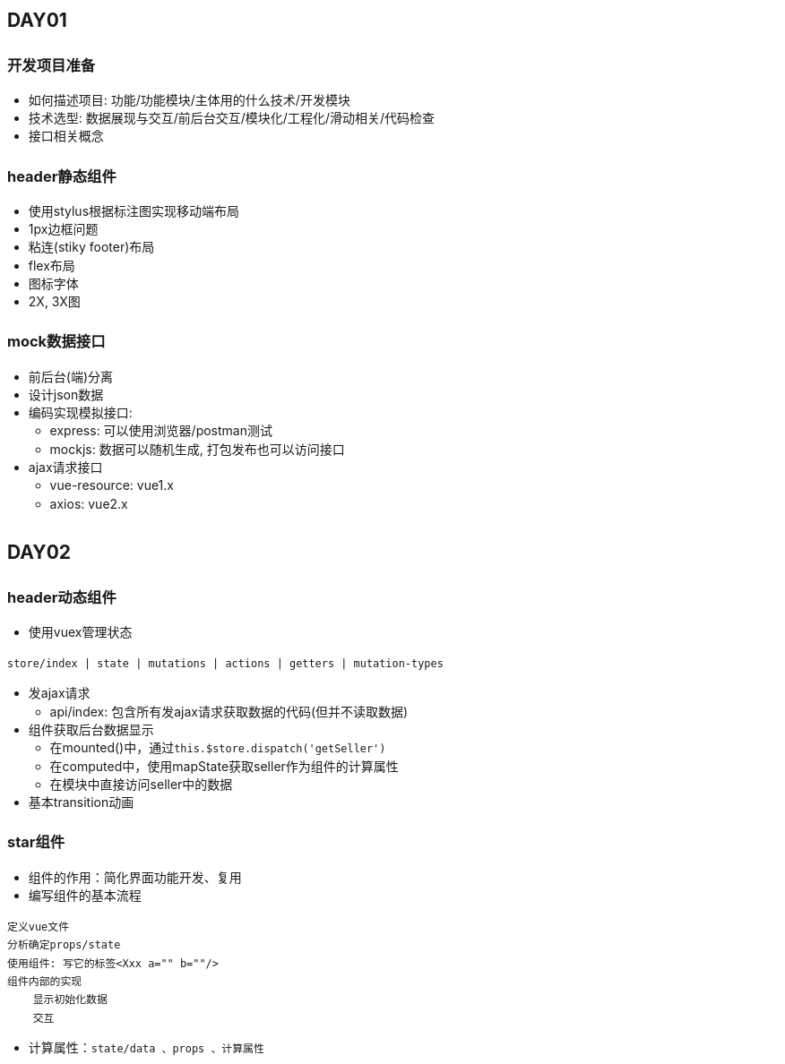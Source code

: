 
## DAY01
### 开发项目准备
* 如何描述项目: 功能/功能模块/主体用的什么技术/开发模块
* 技术选型: 数据展现与交互/前后台交互/模块化/工程化/滑动相关/代码检查
* 接口相关概念

### header静态组件
* 使用stylus根据标注图实现移动端布局
* 1px边框问题
* 粘连(stiky footer)布局
* flex布局
* 图标字体
* 2X, 3X图

### mock数据接口
* 前后台(端)分离
* 设计json数据
* 编码实现模拟接口: 
   * express: 可以使用浏览器/postman测试
   * mockjs: 数据可以随机生成, 打包发布也可以访问接口
* ajax请求接口
   * vue-resource: vue1.x
   * axios: vue2.x

## DAY02
### header动态组件
* 使用vuex管理状态
```
store/index | state | mutations | actions | getters | mutation-types
```
* 发ajax请求
   * api/index: 包含所有发ajax请求获取数据的代码(但并不读取数据)
* 组件获取后台数据显示
   * 在mounted()中，通过`this.$store.dispatch('getSeller')`
   * 在computed中，使用mapState获取seller作为组件的计算属性
   * 在模块中直接访问seller中的数据
* 基本transition动画

### star组件
* 组件的作用：简化界面功能开发、复用
* 编写组件的基本流程
```
定义vue文件
分析确定props/state
使用组件: 写它的标签<Xxx a="" b=""/>    
组件内部的实现
    显示初始化数据
    交互
```
* 计算属性：`state/data 、props 、计算属性 `
